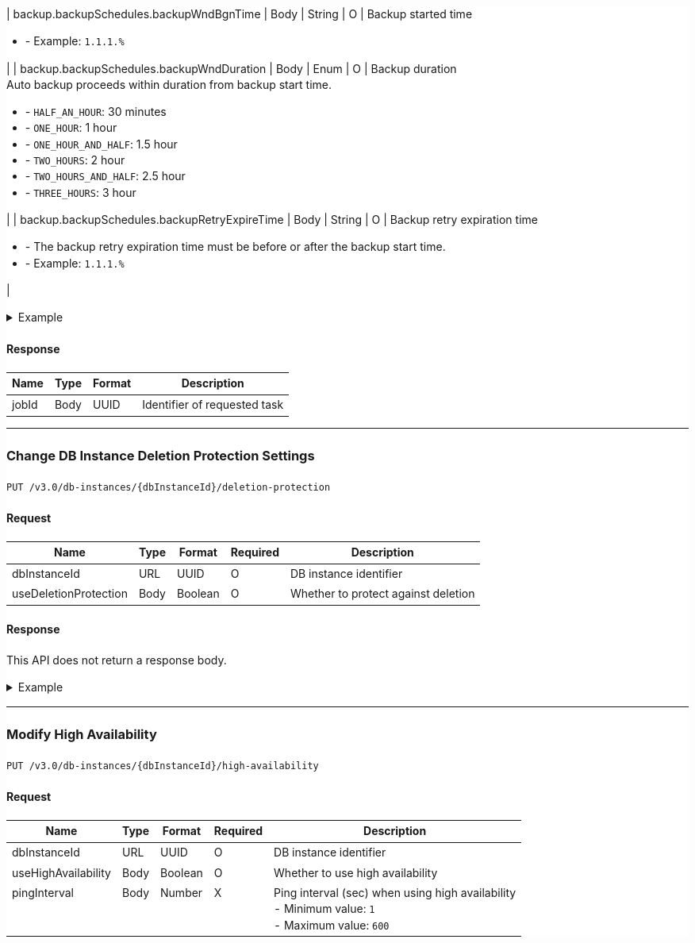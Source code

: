 | backup.backupSchedules.backupWndBgnTime | Body | String | O | Backup started time<br><ul><li>- Example: `1.1.1.%`</li></ul>                                                                                                                                                                                                                                                                                                                                                                                                                          |
| backup.backupSchedules.backupWndDuration | Body | Enum | O | Backup duration<br>Auto backup proceeds within duration from backup start time.<br><ul><li>- `HALF_AN_HOUR`: 30 minutes</li><li>- `ONE_HOUR`: 1 hour</li><li>- `ONE_HOUR_AND_HALF`: 1.5 hour</li><li>- `TWO_HOURS`: 2 hour</li><li>- `TWO_HOURS_AND_HALF`: 2.5 hour</li><li>- `THREE_HOURS`: 3 hour</li></ul> |
| backup.backupSchedules.backupRetryExpireTime | Body | String | O | Backup retry expiration time<br><ul><li>- The backup retry expiration time must be before or after the backup start time.</li><li>- Example: `1.1.1.%`</li></ul>                                                                                                                                                                                                                                                                                                                                                                       |



<details><summary>Example</summary></details>

#### Response

| Name | Type | Format | Description |
| --- | --- | --- | --- |
| jobId | Body | UUID | Identifier of requested task |


---


### Change DB Instance Deletion Protection Settings

```
PUT /v3.0/db-instances/{dbInstanceId}/deletion-protection
```

#### Request

| Name                    | Type   | Format      | Required | Description           |
|-----------------------|------|---------|----|--------------|
| dbInstanceId          | URL  | UUID    | O  | DB instance identifier |
| useDeletionProtection | Body | Boolean | O  | Whether to protect against deletion     |

#### Response

This API does not return a response body.

<details><summary>Example</summary></details>

---

### Modify High Availability

```
PUT /v3.0/db-instances/{dbInstanceId}/high-availability
```

#### Request

| Name                  | Type   | Format      | Required | Description                                                   |
|---------------------|------|---------|----|------------------------------------------------------|
| dbInstanceId        | URL  | UUID    | O  | DB instance identifier                                         |
| useHighAvailability | Body | Boolean | O  | Whether to use high availability                                           |
| pingInterval        | Body | Number  | X  | Ping interval (sec) when using high availability<br/>- Minimum value: `1`<br/>- Maximum value: `600` |
